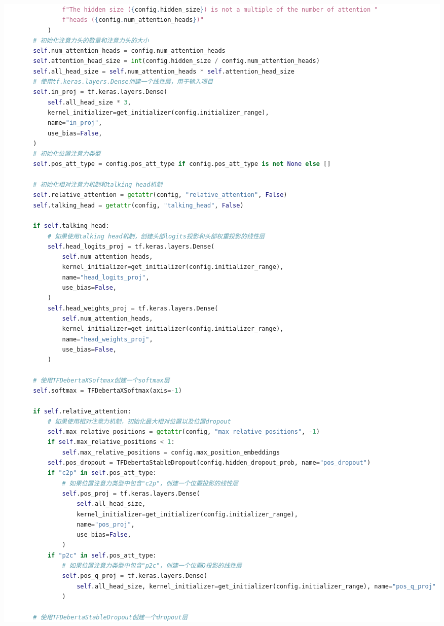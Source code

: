 ```py python
                f"The hidden size ({config.hidden_size}) is not a multiple of the number of attention "
                f"heads ({config.num_attention_heads})"
            )
        # 初始化注意力头的数量和注意力头的大小
        self.num_attention_heads = config.num_attention_heads
        self.attention_head_size = int(config.hidden_size / config.num_attention_heads)
        self.all_head_size = self.num_attention_heads * self.attention_head_size
        # 使用tf.keras.layers.Dense创建一个线性层，用于输入项目
        self.in_proj = tf.keras.layers.Dense(
            self.all_head_size * 3,
            kernel_initializer=get_initializer(config.initializer_range),
            name="in_proj",
            use_bias=False,
        )
        # 初始化位置注意力类型
        self.pos_att_type = config.pos_att_type if config.pos_att_type is not None else []

        # 初始化相对注意力机制和talking head机制
        self.relative_attention = getattr(config, "relative_attention", False)
        self.talking_head = getattr(config, "talking_head", False)

        if self.talking_head:
            # 如果使用talking head机制，创建头部logits投影和头部权重投影的线性层
            self.head_logits_proj = tf.keras.layers.Dense(
                self.num_attention_heads,
                kernel_initializer=get_initializer(config.initializer_range),
                name="head_logits_proj",
                use_bias=False,
            )
            self.head_weights_proj = tf.keras.layers.Dense(
                self.num_attention_heads,
                kernel_initializer=get_initializer(config.initializer_range),
                name="head_weights_proj",
                use_bias=False,
            )

        # 使用TFDebertaXSoftmax创建一个softmax层
        self.softmax = TFDebertaXSoftmax(axis=-1)

        if self.relative_attention:
            # 如果使用相对注意力机制，初始化最大相对位置以及位置dropout
            self.max_relative_positions = getattr(config, "max_relative_positions", -1)
            if self.max_relative_positions < 1:
                self.max_relative_positions = config.max_position_embeddings
            self.pos_dropout = TFDebertaStableDropout(config.hidden_dropout_prob, name="pos_dropout")
            if "c2p" in self.pos_att_type:
                # 如果位置注意力类型中包含"c2p"，创建一个位置投影的线性层
                self.pos_proj = tf.keras.layers.Dense(
                    self.all_head_size,
                    kernel_initializer=get_initializer(config.initializer_range),
                    name="pos_proj",
                    use_bias=False,
                )
            if "p2c" in self.pos_att_type:
                # 如果位置注意力类型中包含"p2c"，创建一个位置Q投影的线性层
                self.pos_q_proj = tf.keras.layers.Dense(
                    self.all_head_size, kernel_initializer=get_initializer(config.initializer_range), name="pos_q_proj"
                )

        # 使用TFDebertaStableDropout创建一个dropout层
```